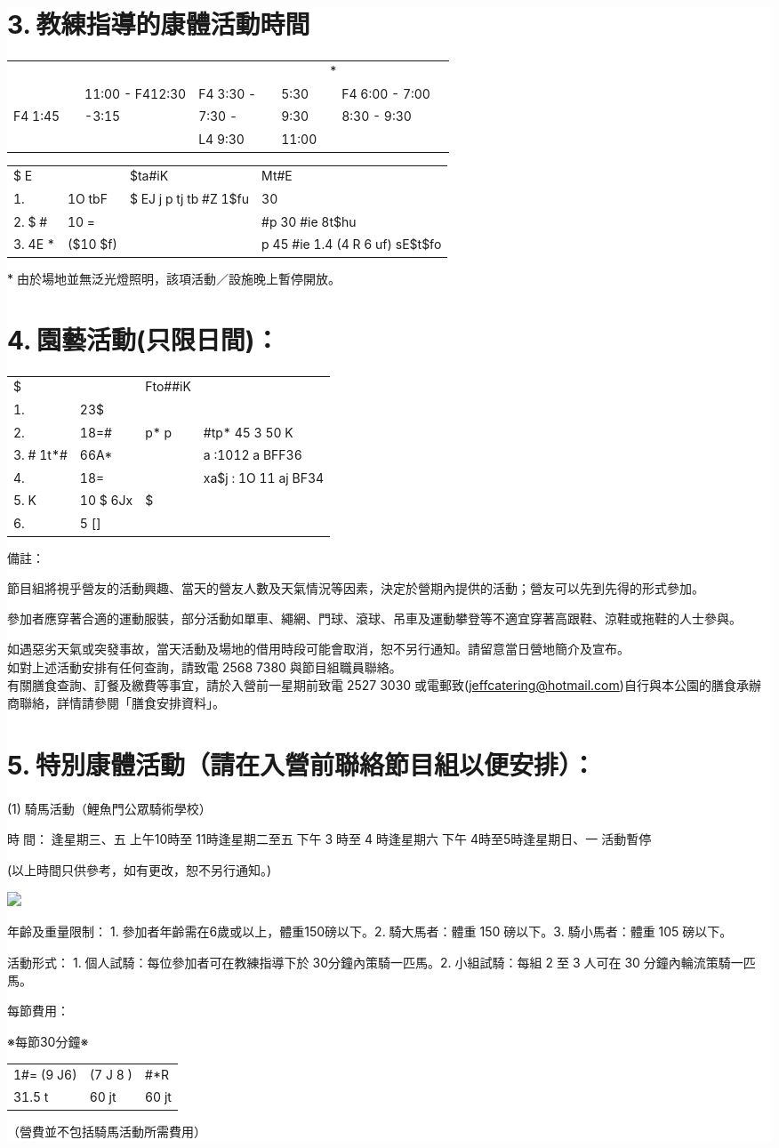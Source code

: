 # 3. 教練指導的康體活動時間

<html><body><table><tr><td colspan="3"></td><td colspan="3"></td><td colspan="3">*</td></tr><tr><td></td><td></td><td> 11:00 - F412:30</td><td>F4 3:30 -</td><td></td><td>5:30</td><td></td><td>F4 6:00 - 7:00</td><td></td></tr><tr><td rowspan="2">F4 1:45</td><td rowspan="2"></td><td rowspan="2">-3:15</td><td> 7:30 -</td><td></td><td>9:30</td><td rowspan="2"></td><td rowspan="2"> 8:30 - 9:30</td><td rowspan="2"></td></tr><tr><td> L4 9:30</td><td></td><td> 11:00</td></tr></table></body></html>

<html><body><table><tr><td>$  E</td><td></td><td>$ta#iK</td><td>Mt#E</td></tr><tr><td>1.</td><td>1O tbF</td><td rowspan="4">$ EJ j p tj tb #Z 1$fu</td><td> 30 </td></tr><tr><td>2. $ #</td><td> 10 =</td><td>#p 30 #ie 8t$hu</td></tr><tr><td>3. 4E *</td><td>($10 $f)</td><td>p 45 #ie 1.4  (4 R 6 uf) sE$t$fo</td></tr></table></body></html>

\* 由於場地並無泛光燈照明，該項活動／設施晚上暫停開放。

# 4. 園藝活動(只限日間)：

<html><body><table><tr><td>$ </td><td></td><td>Fto##iK</td><td></td></tr><tr><td>1.</td><td>23$</td><td></td><td></td></tr><tr><td>2.</td><td>18=#</td><td> p* p</td><td>#tp* 45 3 50 K</td></tr><tr><td>3. # 1t*#</td><td>66A*</td><td></td><td>a :1012 a BFF36 </td></tr><tr><td>4.</td><td>18=</td><td></td><td>xa$j : 1O  11 aj BF34 </td></tr><tr><td>5. K</td><td>10 $ 6Jx</td><td>$</td><td></td></tr><tr><td>6.</td><td> 5 []</td><td></td><td></td></tr></table></body></html>

備註：

節目組將視乎營友的活動興趣、當天的營友人數及天氣情況等因素，決定於營期內提供的活動；營友可以先到先得的形式參加。

參加者應穿著合適的運動服裝，部分活動如單車、繩網、門球、滾球、吊車及運動攀登等不適宜穿著高跟鞋、涼鞋或拖鞋的人士參與。

如遇惡劣天氣或突發事故，當天活動及場地的借用時段可能會取消，恕不另行通知。請留意當日營地簡介及宣布。  
如對上述活動安排有任何查詢，請致電 2568 7380 與節目組職員聯絡。  
有關膳食查詢、訂餐及繳費等事宜，請於入營前一星期前致電 2527 3030 或電郵致(jeffcatering@hotmail.com)自行與本公園的膳食承辦商聯絡，詳情請參閱「膳食安排資料」。

# 5. 特別康體活動（請在入營前聯絡節目組以便安排）：

(1) 騎馬活動（鯉魚門公眾騎術學校）

時 間： 逢星期三、五 上午10時至 11時逢星期二至五 下午 3 時至 4 時逢星期六 下午 4時至5時逢星期日、一 活動暫停

(以上時間只供參考，如有更改，恕不另行通知。)

![](img/a289b2edf137b755f5c1613ef415aeaf2ee0ed1caae9e43293f31b42d543e904.jpg)

年齡及重量限制： 1. 參加者年齡需在6歲或以上，體重150磅以下。2. 騎大馬者：體重 150 磅以下。3. 騎小馬者：體重 105 磅以下。

活動形式： 1. 個人試騎：每位參加者可在教練指導下於 30分鐘內策騎一匹馬。2. 小組試騎：每組 2 至 3 人可在 30 分鐘內輪流策騎一匹馬。

每節費用：

※每節30分鐘※  

<html><body><table><tr><td>1#= (9 J6)</td><td>(7 J  8 )</td><td>#*R</td></tr><tr><td>31.5 t</td><td>60 jt</td><td>60 jt</td></tr></table></body></html>

（營費並不包括騎馬活動所需費用）
